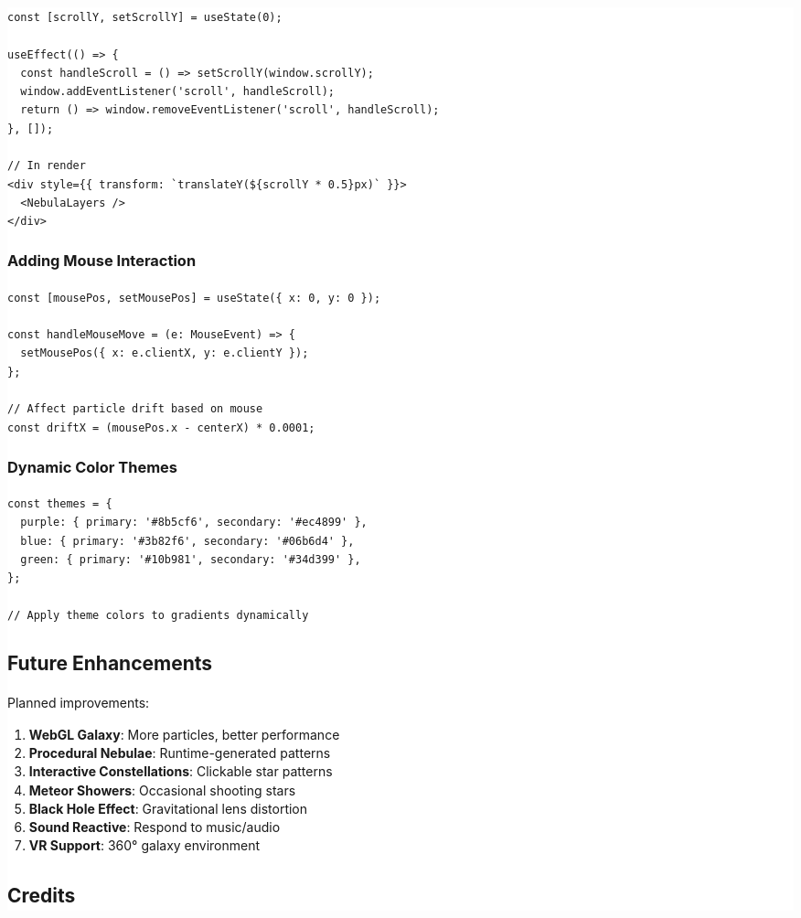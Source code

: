 ```tsx
const [scrollY, setScrollY] = useState(0);

useEffect(() => {
  const handleScroll = () => setScrollY(window.scrollY);
  window.addEventListener('scroll', handleScroll);
  return () => window.removeEventListener('scroll', handleScroll);
}, []);

// In render
<div style={{ transform: `translateY(${scrollY * 0.5}px)` }}>
  <NebulaLayers />
</div>
```

### Adding Mouse Interaction

```tsx
const [mousePos, setMousePos] = useState({ x: 0, y: 0 });

const handleMouseMove = (e: MouseEvent) => {
  setMousePos({ x: e.clientX, y: e.clientY });
};

// Affect particle drift based on mouse
const driftX = (mousePos.x - centerX) * 0.0001;
```

### Dynamic Color Themes

```tsx
const themes = {
  purple: { primary: '#8b5cf6', secondary: '#ec4899' },
  blue: { primary: '#3b82f6', secondary: '#06b6d4' },
  green: { primary: '#10b981', secondary: '#34d399' },
};

// Apply theme colors to gradients dynamically
```

## Future Enhancements

Planned improvements:
1. **WebGL Galaxy**: More particles, better performance
2. **Procedural Nebulae**: Runtime-generated patterns
3. **Interactive Constellations**: Clickable star patterns
4. **Meteor Showers**: Occasional shooting stars
5. **Black Hole Effect**: Gravitational lens distortion
6. **Sound Reactive**: Respond to music/audio
7. **VR Support**: 360° galaxy environment

## Credits
